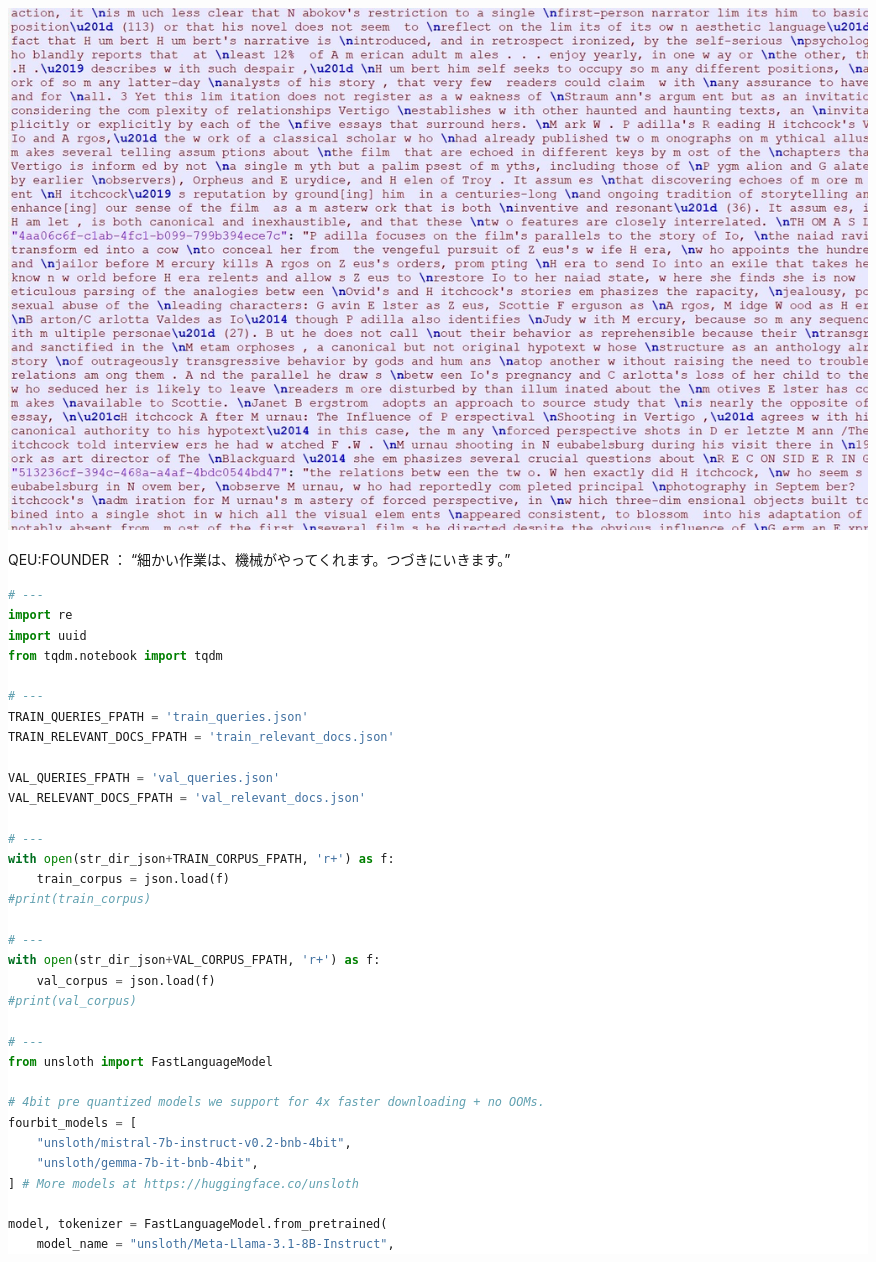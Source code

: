 ![imageJRF4-2-4](/2024-11-19-QEUR23_BS4BRN1/imageJRF4-2-4.jpg)

QEU:FOUNDER ： “細かい作業は、機械がやってくれます。つづきにいきます。”

```python
# ---
import re
import uuid
from tqdm.notebook import tqdm

# ---
TRAIN_QUERIES_FPATH = 'train_queries.json'
TRAIN_RELEVANT_DOCS_FPATH = 'train_relevant_docs.json'

VAL_QUERIES_FPATH = 'val_queries.json'
VAL_RELEVANT_DOCS_FPATH = 'val_relevant_docs.json'

# ---
with open(str_dir_json+TRAIN_CORPUS_FPATH, 'r+') as f:
    train_corpus = json.load(f)
#print(train_corpus)

# ---
with open(str_dir_json+VAL_CORPUS_FPATH, 'r+') as f:
    val_corpus = json.load(f)
#print(val_corpus)

# ---
from unsloth import FastLanguageModel

# 4bit pre quantized models we support for 4x faster downloading + no OOMs.
fourbit_models = [
    "unsloth/mistral-7b-instruct-v0.2-bnb-4bit",
    "unsloth/gemma-7b-it-bnb-4bit",
] # More models at https://huggingface.co/unsloth

model, tokenizer = FastLanguageModel.from_pretrained(
    model_name = "unsloth/Meta-Llama-3.1-8B-Instruct",
```